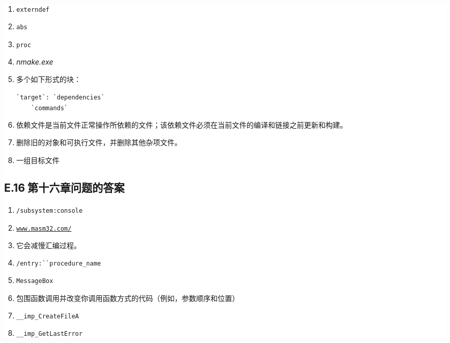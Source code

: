 1.  `externdef`

1.  `abs`

1.  `proc`

1.  *nmake.exe*

1.  多个如下形式的块：

    ```
    `target`: `dependencies`
        `commands`
    ```

1.  依赖文件是当前文件正常操作所依赖的文件；该依赖文件必须在当前文件的编译和链接之前更新和构建。

1.  删除旧的对象和可执行文件，并删除其他杂项文件。

1.  一组目标文件

## E.16 第十六章问题的答案

1.  `/subsystem:console`

1.  [`www.masm32.com/`](https://www.masm32.com/)

1.  它会减慢汇编过程。

1.  `/entry:``procedure_name`

1.  `MessageBox`

1.  包围函数调用并改变你调用函数方式的代码（例如，参数顺序和位置）

1.  `__imp_CreateFileA`

1.  `__imp_GetLastError`
